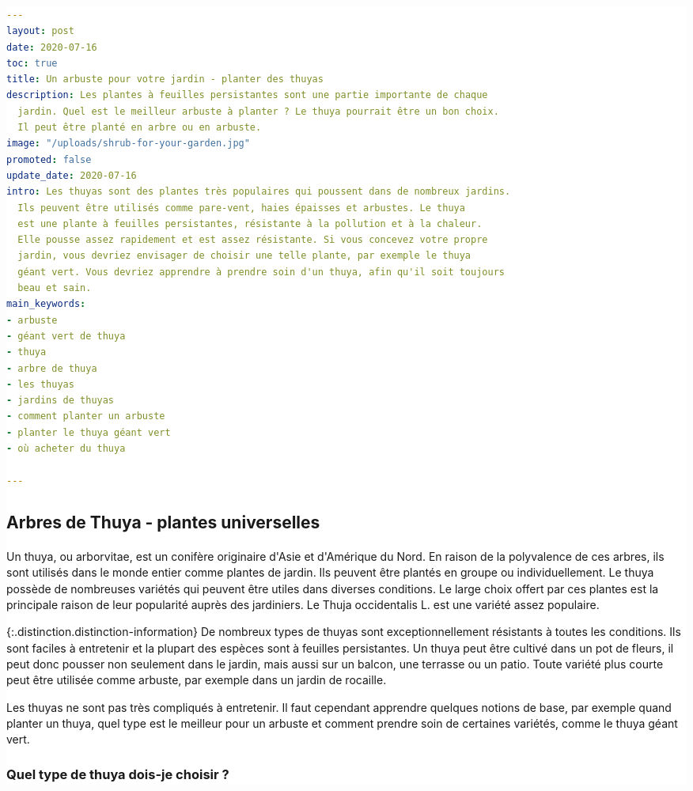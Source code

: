 ```yaml
---
layout: post
date: 2020-07-16
toc: true
title: Un arbuste pour votre jardin - planter des thuyas
description: Les plantes à feuilles persistantes sont une partie importante de chaque
  jardin. Quel est le meilleur arbuste à planter ? Le thuya pourrait être un bon choix.
  Il peut être planté en arbre ou en arbuste.
image: "/uploads/shrub-for-your-garden.jpg"
promoted: false
update_date: 2020-07-16
intro: Les thuyas sont des plantes très populaires qui poussent dans de nombreux jardins.
  Ils peuvent être utilisés comme pare-vent, haies épaisses et arbustes. Le thuya
  est une plante à feuilles persistantes, résistante à la pollution et à la chaleur.
  Elle pousse assez rapidement et est assez résistante. Si vous concevez votre propre
  jardin, vous devriez envisager de choisir une telle plante, par exemple le thuya
  géant vert. Vous devriez apprendre à prendre soin d'un thuya, afin qu'il soit toujours
  beau et sain.
main_keywords:
- arbuste
- géant vert de thuya
- thuya
- arbre de thuya
- les thuyas
- jardins de thuyas
- comment planter un arbuste
- planter le thuya géant vert
- où acheter du thuya

---
```

## Arbres de Thuya - plantes universelles

Un thuya, ou arborvitae, est un conifère originaire d'Asie et d'Amérique du Nord. En raison de la polyvalence de ces arbres, ils sont utilisés dans le monde entier comme plantes de jardin. Ils peuvent être plantés en groupe ou individuellement. Le thuya possède de nombreuses variétés qui peuvent être utiles dans diverses conditions. Le large choix offert par ces plantes est la principale raison de leur popularité auprès des jardiniers. Le Thuja occidentalis L. est une variété assez populaire.

{:.distinction.distinction-information}
De nombreux types de thuyas sont exceptionnellement résistants à toutes les conditions. Ils sont faciles à entretenir et la plupart des espèces sont à feuilles persistantes. Un thuya peut être cultivé dans un pot de fleurs, il peut donc pousser non seulement dans le jardin, mais aussi sur un balcon, une terrasse ou un patio. Toute variété plus courte peut être utilisée comme arbuste, par exemple dans un jardin de rocaille.

Les thuyas ne sont pas très compliqués à entretenir. Il faut cependant apprendre quelques notions de base, par exemple quand planter un thuya, quel type est le meilleur pour un arbuste et comment prendre soin de certaines variétés, comme le thuya géant vert.

### Quel type de thuya dois-je choisir ?
